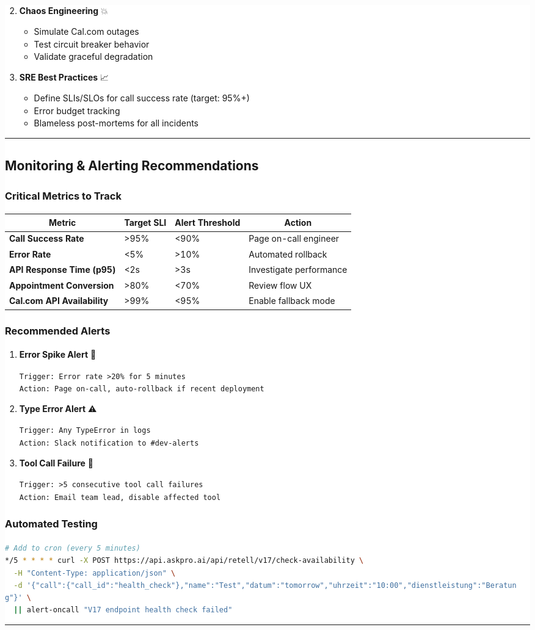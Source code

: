 2. **Chaos Engineering** 💥
   - Simulate Cal.com outages
   - Test circuit breaker behavior
   - Validate graceful degradation

3. **SRE Best Practices** 📈
   - Define SLIs/SLOs for call success rate (target: 95%+)
   - Error budget tracking
   - Blameless post-mortems for all incidents

---

## Monitoring & Alerting Recommendations

### Critical Metrics to Track

| Metric | Target SLI | Alert Threshold | Action |
|--------|-----------|-----------------|--------|
| **Call Success Rate** | >95% | <90% | Page on-call engineer |
| **Error Rate** | <5% | >10% | Automated rollback |
| **API Response Time (p95)** | <2s | >3s | Investigate performance |
| **Appointment Conversion** | >80% | <70% | Review flow UX |
| **Cal.com API Availability** | >99% | <95% | Enable fallback mode |

### Recommended Alerts

1. **Error Spike Alert** 🚨
   ```
   Trigger: Error rate >20% for 5 minutes
   Action: Page on-call, auto-rollback if recent deployment
   ```

2. **Type Error Alert** ⚠️
   ```
   Trigger: Any TypeError in logs
   Action: Slack notification to #dev-alerts
   ```

3. **Tool Call Failure** 🔧
   ```
   Trigger: >5 consecutive tool call failures
   Action: Email team lead, disable affected tool
   ```

### Automated Testing

```bash
# Add to cron (every 5 minutes)
*/5 * * * * curl -X POST https://api.askpro.ai/api/retell/v17/check-availability \
  -H "Content-Type: application/json" \
  -d '{"call":{"call_id":"health_check"},"name":"Test","datum":"tomorrow","uhrzeit":"10:00","dienstleistung":"Beratung"}' \
  || alert-oncall "V17 endpoint health check failed"
```

---